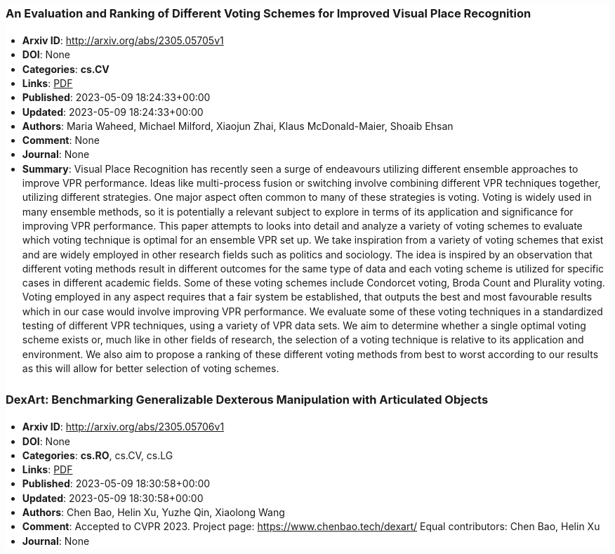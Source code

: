 

### An Evaluation and Ranking of Different Voting Schemes for Improved Visual Place Recognition
- **Arxiv ID**: http://arxiv.org/abs/2305.05705v1
- **DOI**: None
- **Categories**: **cs.CV**
- **Links**: [PDF](http://arxiv.org/pdf/2305.05705v1)
- **Published**: 2023-05-09 18:24:33+00:00
- **Updated**: 2023-05-09 18:24:33+00:00
- **Authors**: Maria Waheed, Michael Milford, Xiaojun Zhai, Klaus McDonald-Maier, Shoaib Ehsan
- **Comment**: None
- **Journal**: None
- **Summary**: Visual Place Recognition has recently seen a surge of endeavours utilizing different ensemble approaches to improve VPR performance. Ideas like multi-process fusion or switching involve combining different VPR techniques together, utilizing different strategies. One major aspect often common to many of these strategies is voting. Voting is widely used in many ensemble methods, so it is potentially a relevant subject to explore in terms of its application and significance for improving VPR performance. This paper attempts to looks into detail and analyze a variety of voting schemes to evaluate which voting technique is optimal for an ensemble VPR set up. We take inspiration from a variety of voting schemes that exist and are widely employed in other research fields such as politics and sociology. The idea is inspired by an observation that different voting methods result in different outcomes for the same type of data and each voting scheme is utilized for specific cases in different academic fields. Some of these voting schemes include Condorcet voting, Broda Count and Plurality voting. Voting employed in any aspect requires that a fair system be established, that outputs the best and most favourable results which in our case would involve improving VPR performance. We evaluate some of these voting techniques in a standardized testing of different VPR techniques, using a variety of VPR data sets. We aim to determine whether a single optimal voting scheme exists or, much like in other fields of research, the selection of a voting technique is relative to its application and environment. We also aim to propose a ranking of these different voting methods from best to worst according to our results as this will allow for better selection of voting schemes.



### DexArt: Benchmarking Generalizable Dexterous Manipulation with Articulated Objects
- **Arxiv ID**: http://arxiv.org/abs/2305.05706v1
- **DOI**: None
- **Categories**: **cs.RO**, cs.CV, cs.LG
- **Links**: [PDF](http://arxiv.org/pdf/2305.05706v1)
- **Published**: 2023-05-09 18:30:58+00:00
- **Updated**: 2023-05-09 18:30:58+00:00
- **Authors**: Chen Bao, Helin Xu, Yuzhe Qin, Xiaolong Wang
- **Comment**: Accepted to CVPR 2023. Project page: https://www.chenbao.tech/dexart/
  Equal contributors: Chen Bao, Helin Xu
- **Journal**: None
